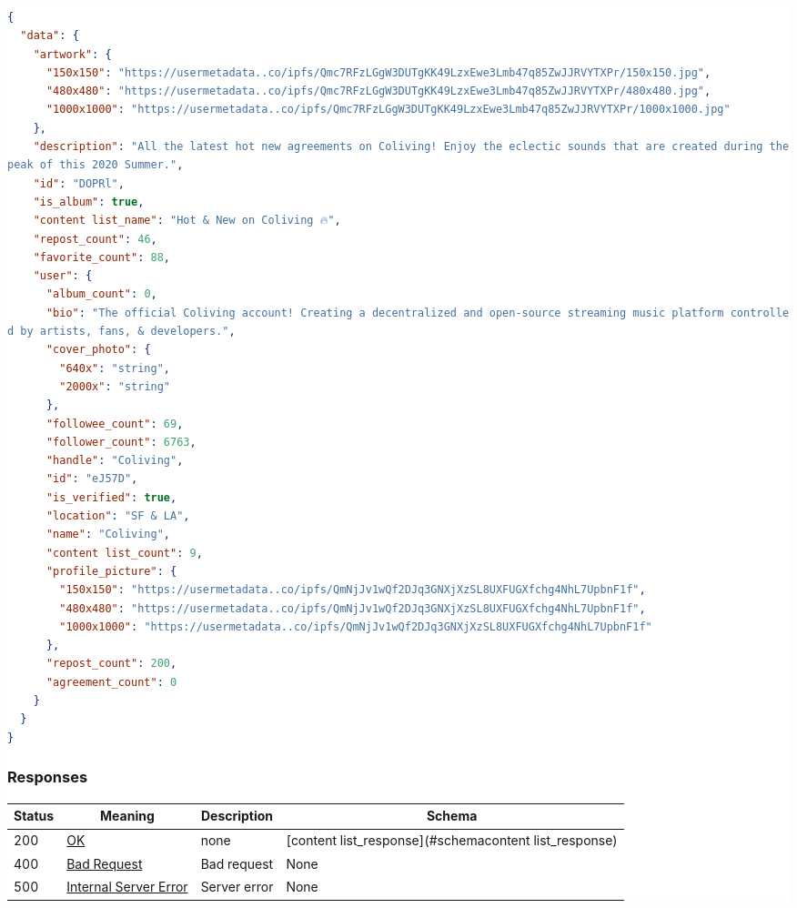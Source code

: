 ```json
{
  "data": {
    "artwork": {
      "150x150": "https://usermetadata..co/ipfs/Qmc7RFzLGgW3DUTgKK49LzxEwe3Lmb47q85ZwJJRVYTXPr/150x150.jpg",
      "480x480": "https://usermetadata..co/ipfs/Qmc7RFzLGgW3DUTgKK49LzxEwe3Lmb47q85ZwJJRVYTXPr/480x480.jpg",
      "1000x1000": "https://usermetadata..co/ipfs/Qmc7RFzLGgW3DUTgKK49LzxEwe3Lmb47q85ZwJJRVYTXPr/1000x1000.jpg"
    },
    "description": "All the latest hot new agreements on Coliving! Enjoy the eclectic sounds that are created during the peak of this 2020 Summer.",
    "id": "DOPRl",
    "is_album": true,
    "content list_name": "Hot & New on Coliving 🔥",
    "repost_count": 46,
    "favorite_count": 88,
    "user": {
      "album_count": 0,
      "bio": "The official Coliving account! Creating a decentralized and open-source streaming music platform controlled by artists, fans, & developers.",
      "cover_photo": {
        "640x": "string",
        "2000x": "string"
      },
      "followee_count": 69,
      "follower_count": 6763,
      "handle": "Coliving",
      "id": "eJ57D",
      "is_verified": true,
      "location": "SF & LA",
      "name": "Coliving",
      "content list_count": 9,
      "profile_picture": {
        "150x150": "https://usermetadata..co/ipfs/QmNjJv1wQf2DJq3GNXjXzSL8UXFUGXfchg4NhL7UpbnF1f",
        "480x480": "https://usermetadata..co/ipfs/QmNjJv1wQf2DJq3GNXjXzSL8UXFUGXfchg4NhL7UpbnF1f",
        "1000x1000": "https://usermetadata..co/ipfs/QmNjJv1wQf2DJq3GNXjXzSL8UXFUGXfchg4NhL7UpbnF1f"
      },
      "repost_count": 200,
      "agreement_count": 0
    }
  }
}
```

<h3 id="get-content list-responses">Responses</h3>

| Status | Meaning                                                                    | Description  | Schema                                        |
| ------ | -------------------------------------------------------------------------- | ------------ | --------------------------------------------- |
| 200    | [OK](https://tools.ietf.org/html/rfc7231#section-6.3.1)                    | none         | [content list_response](#schemacontent list_response) |
| 400    | [Bad Request](https://tools.ietf.org/html/rfc7231#section-6.5.1)           | Bad request  | None                                          |
| 500    | [Internal Server Error](https://tools.ietf.org/html/rfc7231#section-6.6.1) | Server error | None                                          |
